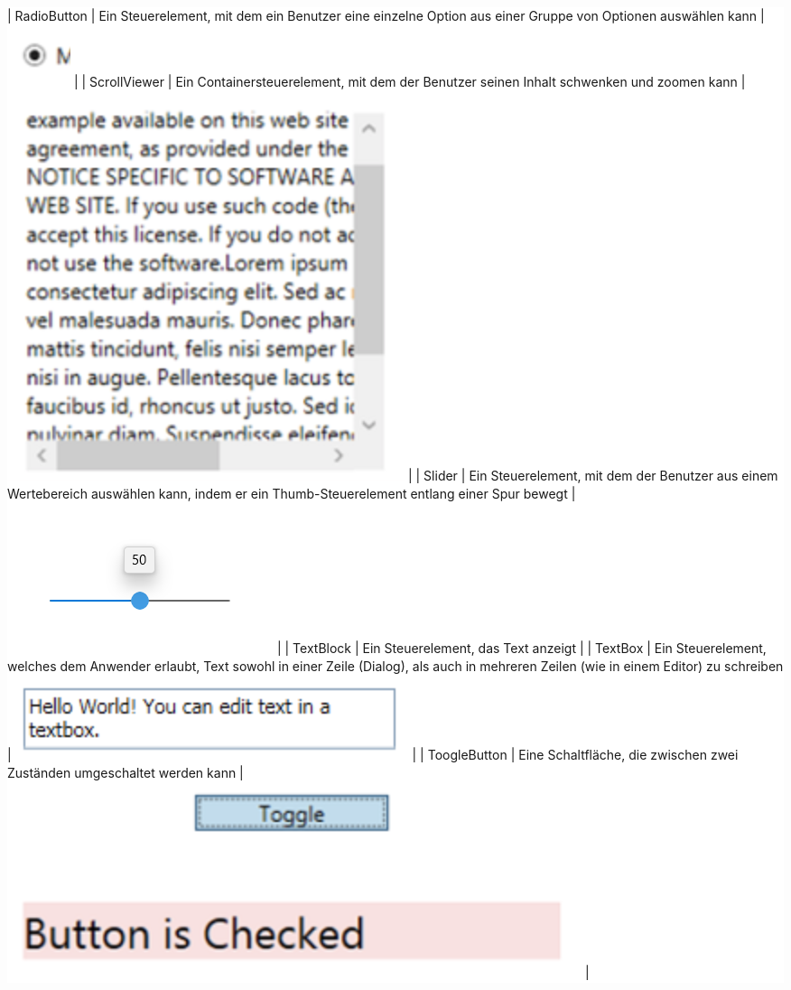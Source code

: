 | RadioButton | Ein Steuerelement, mit dem ein Benutzer eine einzelne Option aus einer Gruppe von Optionen auswählen kann | ![RadioButton-Element](./images/wpf-radiobutton.png) |
| ScrollViewer | Ein Containersteuerelement, mit dem der Benutzer seinen Inhalt schwenken und zoomen kann | ![ScrolLViewer-Element](./images/wpf-scrollviewer.png) |
| Slider | Ein Steuerelement, mit dem der Benutzer aus einem Wertebereich auswählen kann, indem er ein Thumb-Steuerelement entlang einer Spur bewegt | ![Slider-Element](./images/wpf-slider.jpg) |
| TextBlock | Ein Steuerelement, das Text anzeigt |
| TextBox | Ein Steuerelement, welches dem Anwender erlaubt, Text sowohl in einer Zeile (Dialog), als auch in mehreren Zeilen (wie in einem Editor) zu schreiben | ![TextBox-Element](./images/wpf-textbox.png) |
| ToogleButton | Eine Schaltfläche, die zwischen zwei Zuständen umgeschaltet werden kann | ![ToggleButton-Element](./images/wpf-togglebutton.png) |
